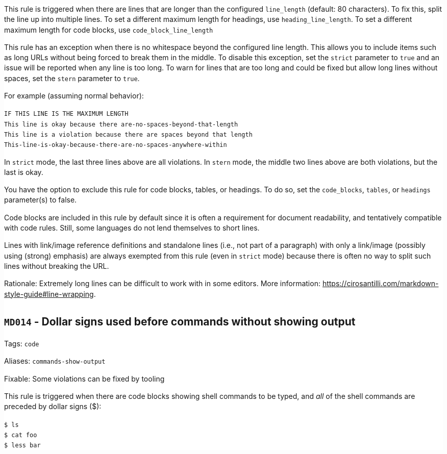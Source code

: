 This rule is triggered when there are lines that are longer than the
configured `line_length` (default: 80 characters). To fix this, split the line
up into multiple lines. To set a different maximum length for headings, use
`heading_line_length`. To set a different maximum length for code blocks, use
`code_block_line_length`

This rule has an exception when there is no whitespace beyond the configured
line length. This allows you to include items such as long URLs without being
forced to break them in the middle. To disable this exception, set the `strict`
parameter to `true` and an issue will be reported when any line is too long. To
warn for lines that are too long and could be fixed but allow long lines
without spaces, set the `stern` parameter to `true`.

For example (assuming normal behavior):

```markdown
IF THIS LINE IS THE MAXIMUM LENGTH
This line is okay because there are-no-spaces-beyond-that-length
This line is a violation because there are spaces beyond that length
This-line-is-okay-because-there-are-no-spaces-anywhere-within
```

In `strict` mode, the last three lines above are all violations. In `stern`
mode, the middle two lines above are both violations, but the last is okay.

You have the option to exclude this rule for code blocks, tables, or headings.
To do so, set the `code_blocks`, `tables`, or `headings` parameter(s) to false.

Code blocks are included in this rule by default since it is often a
requirement for document readability, and tentatively compatible with code
rules. Still, some languages do not lend themselves to short lines.

Lines with link/image reference definitions and standalone lines (i.e., not part
of a paragraph) with only a link/image (possibly using (strong) emphasis) are
always exempted from this rule (even in `strict` mode) because there is often no
way to split such lines without breaking the URL.

Rationale: Extremely long lines can be difficult to work with in some editors.
More information: <https://cirosantilli.com/markdown-style-guide#line-wrapping>.

<a name="md014"></a>

## `MD014` - Dollar signs used before commands without showing output

Tags: `code`

Aliases: `commands-show-output`

Fixable: Some violations can be fixed by tooling

This rule is triggered when there are code blocks showing shell commands to be
typed, and *all* of the shell commands are preceded by dollar signs ($):



```markdown
$ ls
$ cat foo
$ less bar
```
